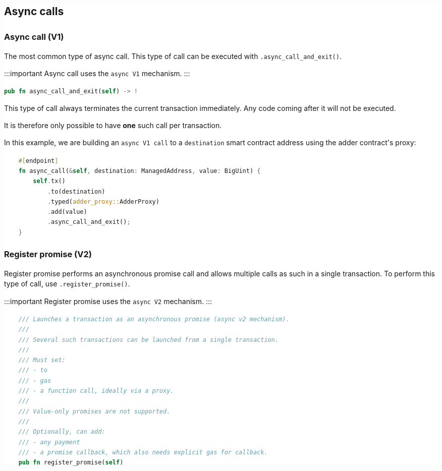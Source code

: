## Async calls



[comment]: # (mx-context-auto)

### Async call (V1)

The most common type of async call. This type of call can be executed with `.async_call_and_exit()`.

:::important
Async call uses the `async V1` mechanism.
:::

```rust
pub fn async_call_and_exit(self) -> ! 
```

This type of call always terminates the current transaction immediately. Any code coming after it will not be executed.

It is therefore only possible to have **one** such call per transaction.

In this example, we are building an `async V1 call` to a `destination` smart contract address using the adder contract's proxy:

```rust title=adder.rs
    #[endpoint]
    fn async_call(&self, destination: ManagedAddress, value: BigUint) {
        self.tx()
            .to(destination)
            .typed(adder_proxy::AdderProxy)
            .add(value)
            .async_call_and_exit();
    }
```


[comment]: # (mx-context-auto)

### Register promise (V2)

Register promise performs an asynchronous promise call and allows multiple calls as such in a single transaction. To perform this type of call, use `.register_promise()`. 

:::important
Register promise uses the `async V2` mechanism.
:::

```rust
    /// Launches a transaction as an asynchronous promise (async v2 mechanism).
    ///
    /// Several such transactions can be launched from a single transaction.
    ///
    /// Must set:
    /// - to
    /// - gas
    /// - a function call, ideally via a proxy.
    ///
    /// Value-only promises are not supported.
    ///
    /// Optionally, can add:
    /// - any payment
    /// - a promise callback, which also needs explicit gas for callback.
    pub fn register_promise(self)
```


[comment]: # (mx-abstract)